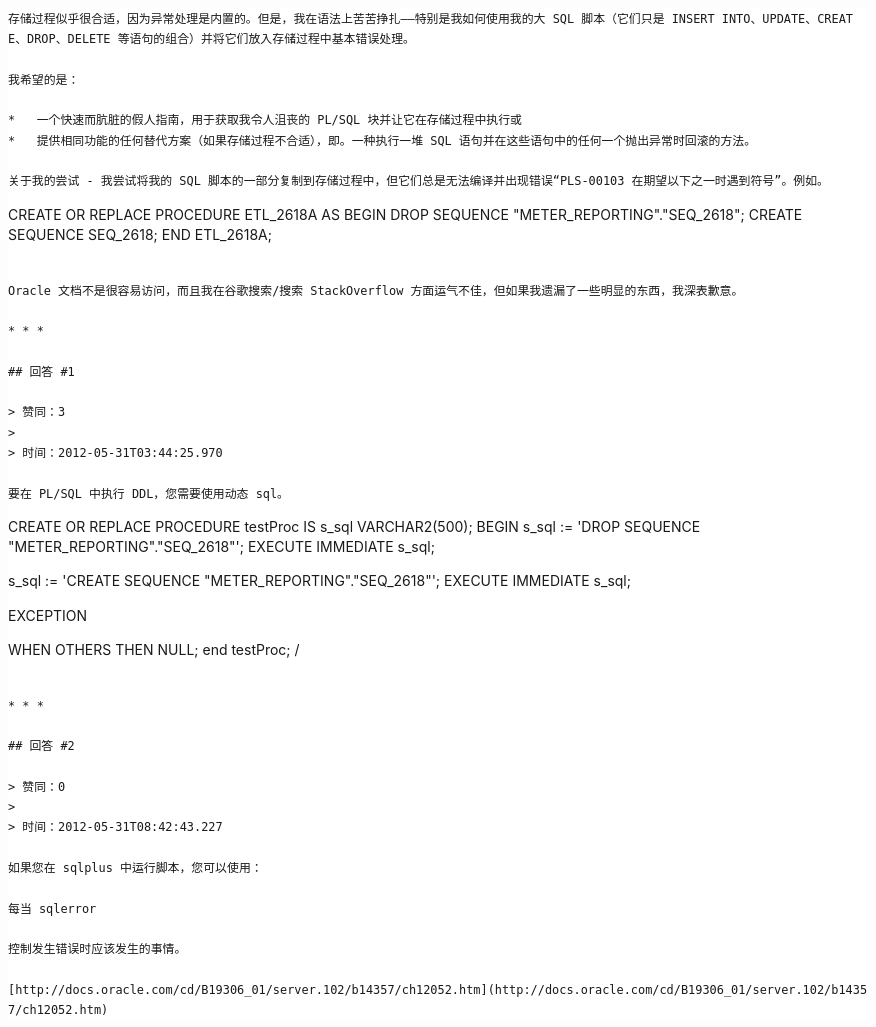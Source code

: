```
存储过程似乎很合适，因为异常处理是内置的。但是，我在语法上苦苦挣扎——特别是我如何使用我的大 SQL 脚本（它们只是 INSERT INTO、UPDATE、CREATE、DROP、DELETE 等语句的组合）并将它们放入存储过程中基本错误处理。

我希望的是：

*   一个快速而肮脏的假人指南，用于获取我令人沮丧的 PL/SQL 块并让它在存储过程中执行或
*   提供相同功能的任何替代方案（如果存储过程不合适），即。一种执行一堆 SQL 语句并在这些语句中的任何一个抛出异常时回滚的方法。

关于我的尝试 - 我尝试将我的 SQL 脚本的一部分复制到存储过程中，但它们总是无法编译并出现错误“PLS-00103 在期望以下之一时遇到符号”。例如。

```
CREATE OR REPLACE PROCEDURE ETL_2618A AS 
   BEGIN
       DROP SEQUENCE "METER_REPORTING"."SEQ_2618"; 
       CREATE SEQUENCE SEQ_2618; 
END ETL_2618A; 
```

Oracle 文档不是很容易访问，而且我在谷歌搜索/搜索 StackOverflow 方面运气不佳，但如果我遗漏了一些明显的东西，我深表歉意。

* * *

## 回答 #1

> 赞同：3
> 
> 时间：2012-05-31T03:44:25.970

要在 PL/SQL 中执行 DDL，您需要使用动态 sql。

```
CREATE OR REPLACE PROCEDURE testProc IS
   s_sql    VARCHAR2(500);
BEGIN
   s_sql := 'DROP SEQUENCE "METER_REPORTING"."SEQ_2618"';
   EXECUTE IMMEDIATE s_sql;

   s_sql := 'CREATE SEQUENCE "METER_REPORTING"."SEQ_2618"';
   EXECUTE IMMEDIATE s_sql;

EXCEPTION

   WHEN OTHERS THEN
       NULL;
end testProc;
/ 
```

* * *

## 回答 #2

> 赞同：0
> 
> 时间：2012-05-31T08:42:43.227

如果您在 sqlplus 中运行脚本，您可以使用：

每当 sqlerror

控制发生错误时应该发生的事情。

[http://docs.oracle.com/cd/B19306_01/server.102/b14357/ch12052.htm](http://docs.oracle.com/cd/B19306_01/server.102/b14357/ch12052.htm)

```